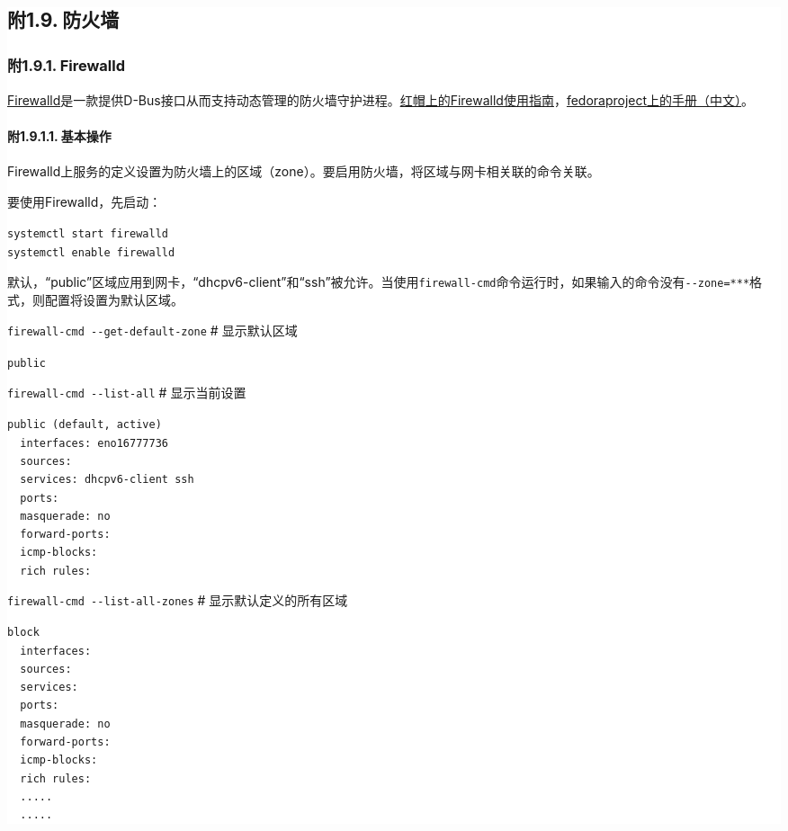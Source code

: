 ## 附1.9. 防火墙

### 附1.9.1. Firewalld

[Firewalld](https://fedoraproject.org/wiki/FirewallD/)是一款提供D-Bus接口从而支持动态管理的防火墙守护进程。[红帽上的Firewalld使用指南](https://access.redhat.com/documentation/en-US/Red_Hat_Enterprise_Linux/7/html/Security_Guide/sec-Using_Firewalls.html#sec-Introduction_to_firewalld)，[fedoraproject上的手册（中文）](https://fedoraproject.org/wiki/FirewallD/zh-cn)。

#### 附1.9.1.1. 基本操作

Firewalld上服务的定义设置为防火墙上的区域（zone）。要启用防火墙，将区域与网卡相关联的命令关联。

要使用Firewalld，先启动：

```
systemctl start firewalld
systemctl enable firewalld
```

默认，“public”区域应用到网卡，“dhcpv6-client”和“ssh”被允许。当使用`firewall-cmd`命令运行时，如果输入的命令没有`--zone=***`格式，则配置将设置为默认区域。

`firewall-cmd --get-default-zone` # 显示默认区域

```
public
```

`firewall-cmd --list-all` # 显示当前设置

```
public (default, active)
  interfaces: eno16777736
  sources:
  services: dhcpv6-client ssh
  ports:
  masquerade: no
  forward-ports:
  icmp-blocks:
  rich rules:
```

`firewall-cmd --list-all-zones` # 显示默认定义的所有区域

```
block
  interfaces:
  sources:
  services:
  ports:
  masquerade: no
  forward-ports:
  icmp-blocks:
  rich rules:
  .....
  .....
```
